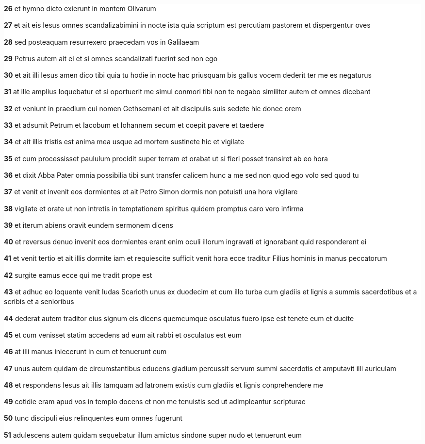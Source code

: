 **26** et hymno dicto exierunt in montem Olivarum

**27** et ait eis Iesus omnes scandalizabimini in nocte ista quia scriptum est percutiam pastorem et dispergentur oves

**28** sed posteaquam resurrexero praecedam vos in Galilaeam

**29** Petrus autem ait ei et si omnes scandalizati fuerint sed non ego

**30** et ait illi Iesus amen dico tibi quia tu hodie in nocte hac priusquam bis gallus vocem dederit ter me es negaturus

**31** at ille amplius loquebatur et si oportuerit me simul conmori tibi non te negabo similiter autem et omnes dicebant

**32** et veniunt in praedium cui nomen Gethsemani et ait discipulis suis sedete hic donec orem

**33** et adsumit Petrum et Iacobum et Iohannem secum et coepit pavere et taedere

**34** et ait illis tristis est anima mea usque ad mortem sustinete hic et vigilate

**35** et cum processisset paululum procidit super terram et orabat ut si fieri posset transiret ab eo hora

**36** et dixit Abba Pater omnia possibilia tibi sunt transfer calicem hunc a me sed non quod ego volo sed quod tu

**37** et venit et invenit eos dormientes et ait Petro Simon dormis non potuisti una hora vigilare

**38** vigilate et orate ut non intretis in temptationem spiritus quidem promptus caro vero infirma

**39** et iterum abiens oravit eundem sermonem dicens

**40** et reversus denuo invenit eos dormientes erant enim oculi illorum ingravati et ignorabant quid responderent ei

**41** et venit tertio et ait illis dormite iam et requiescite sufficit venit hora ecce traditur Filius hominis in manus peccatorum

**42** surgite eamus ecce qui me tradit prope est

**43** et adhuc eo loquente venit Iudas Scarioth unus ex duodecim et cum illo turba cum gladiis et lignis a summis sacerdotibus et a scribis et a senioribus

**44** dederat autem traditor eius signum eis dicens quemcumque osculatus fuero ipse est tenete eum et ducite

**45** et cum venisset statim accedens ad eum ait rabbi et osculatus est eum

**46** at illi manus iniecerunt in eum et tenuerunt eum

**47** unus autem quidam de circumstantibus educens gladium percussit servum summi sacerdotis et amputavit illi auriculam

**48** et respondens Iesus ait illis tamquam ad latronem existis cum gladiis et lignis conprehendere me

**49** cotidie eram apud vos in templo docens et non me tenuistis sed ut adimpleantur scripturae

**50** tunc discipuli eius relinquentes eum omnes fugerunt

**51** adulescens autem quidam sequebatur illum amictus sindone super nudo et tenuerunt eum
